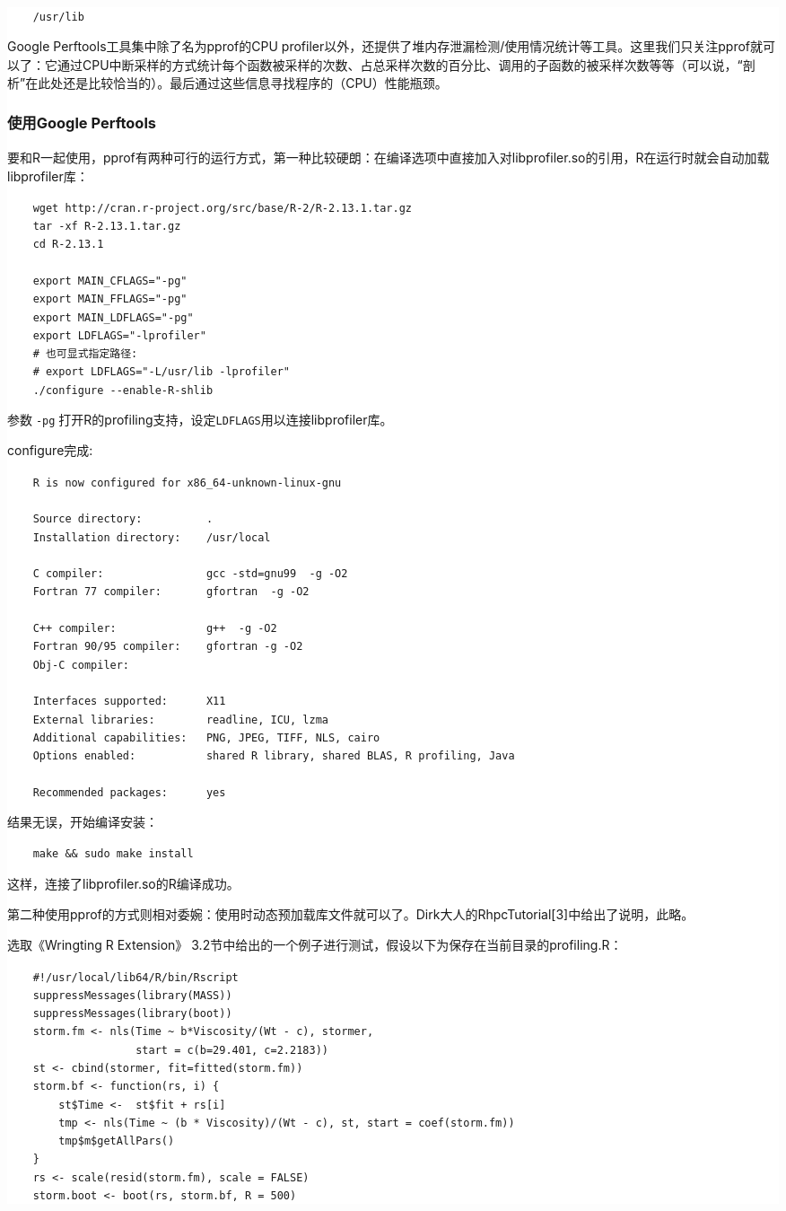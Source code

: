         /usr/lib

Google Perftools工具集中除了名为pprof的CPU profiler以外，还提供了堆内存泄漏检测/使用情况统计等工具。这里我们只关注pprof就可以了：它通过CPU中断采样的方式统计每个函数被采样的次数、占总采样次数的百分比、调用的子函数的被采样次数等等（可以说，“剖析”在此处还是比较恰当的）。最后通过这些信息寻找程序的（CPU）性能瓶颈。

### 使用Google Perftools

要和R一起使用，pprof有两种可行的运行方式，第一种比较硬朗：在编译选项中直接加入对libprofiler.so的引用，R在运行时就会自动加载libprofiler库：

        wget http://cran.r-project.org/src/base/R-2/R-2.13.1.tar.gz
        tar -xf R-2.13.1.tar.gz
        cd R-2.13.1
        
        export MAIN_CFLAGS="-pg"
        export MAIN_FFLAGS="-pg"
        export MAIN_LDFLAGS="-pg"
        export LDFLAGS="-lprofiler"
        # 也可显式指定路径:
        # export LDFLAGS="-L/usr/lib -lprofiler"
        ./configure --enable-R-shlib

参数 `-pg` 打开R的profiling支持，设定`LDFLAGS`用以连接libprofiler库。

configure完成:


        R is now configured for x86_64-unknown-linux-gnu

        Source directory:          .
        Installation directory:    /usr/local

        C compiler:                gcc -std=gnu99  -g -O2
        Fortran 77 compiler:       gfortran  -g -O2

        C++ compiler:              g++  -g -O2
        Fortran 90/95 compiler:    gfortran -g -O2
        Obj-C compiler:

        Interfaces supported:      X11
        External libraries:        readline, ICU, lzma
        Additional capabilities:   PNG, JPEG, TIFF, NLS, cairo
        Options enabled:           shared R library, shared BLAS, R profiling, Java

        Recommended packages:      yes

结果无误，开始编译安装：

        make && sudo make install

这样，连接了libprofiler.so的R编译成功。

第二种使用pprof的方式则相对委婉：使用时动态预加载库文件就可以了。Dirk大人的RhpcTutorial[3]中给出了说明，此略。

选取《Wringting R Extension》 3.2节中给出的一个例子进行测试，假设以下为保存在当前目录的profiling.R：

        #!/usr/local/lib64/R/bin/Rscript
        suppressMessages(library(MASS))
        suppressMessages(library(boot))
        storm.fm <- nls(Time ~ b*Viscosity/(Wt - c), stormer, 
                        start = c(b=29.401, c=2.2183))
        st <- cbind(stormer, fit=fitted(storm.fm))
        storm.bf <- function(rs, i) {
            st$Time <-  st$fit + rs[i]
            tmp <- nls(Time ~ (b * Viscosity)/(Wt - c), st, start = coef(storm.fm))
            tmp$m$getAllPars()
        }
        rs <- scale(resid(storm.fm), scale = FALSE)
        storm.boot <- boot(rs, storm.bf, R = 500)
